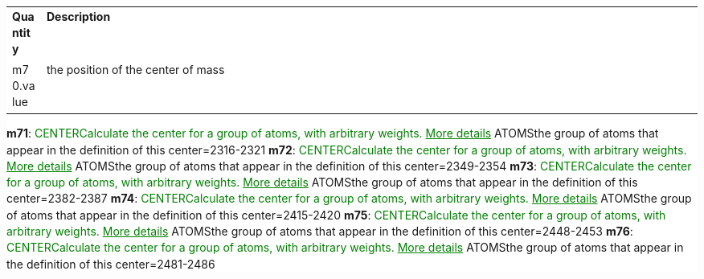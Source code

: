 <span style="display:none;" id="data/002_hexane_plumed.datm70">The CENTER action with label <b>m70</b> calculates the following quantities:<table  align="center" frame="void" width="95%" cellpadding="5%"><tr><td width="5%"><b> Quantity </b>  </td><td><b> Description </b> </td></tr><tr><td width="5%">m70.value</td><td>the position of the center of mass</td></tr></table></span><b name="data/002_hexane_plumed.datm71" onclick='showPath("data/002_hexane_plumed.dat","data/002_hexane_plumed.datm71","data/002_hexane_plumed.datm71","brown")'>m71</b>: <span class="plumedtooltip" style="color:green">CENTER<span class="right">Calculate the center for a group of atoms, with arbitrary weights. <a href="https://www.plumed.org/doc-master/user-doc/html/CENTER" style="color:green">More details</a><i></i></span></span> <span class="plumedtooltip">ATOMS<span class="right">the group of atoms that appear in the definition of this center<i></i></span></span>=2316-2321
<span style="display:none;" id="data/002_hexane_plumed.datm71">The CENTER action with label <b>m71</b> calculates the following quantities:<table  align="center" frame="void" width="95%" cellpadding="5%"><tr><td width="5%"><b> Quantity </b>  </td><td><b> Description </b> </td></tr><tr><td width="5%">m71.value</td><td>the position of the center of mass</td></tr></table></span><b name="data/002_hexane_plumed.datm72" onclick='showPath("data/002_hexane_plumed.dat","data/002_hexane_plumed.datm72","data/002_hexane_plumed.datm72","brown")'>m72</b>: <span class="plumedtooltip" style="color:green">CENTER<span class="right">Calculate the center for a group of atoms, with arbitrary weights. <a href="https://www.plumed.org/doc-master/user-doc/html/CENTER" style="color:green">More details</a><i></i></span></span> <span class="plumedtooltip">ATOMS<span class="right">the group of atoms that appear in the definition of this center<i></i></span></span>=2349-2354
<span style="display:none;" id="data/002_hexane_plumed.datm72">The CENTER action with label <b>m72</b> calculates the following quantities:<table  align="center" frame="void" width="95%" cellpadding="5%"><tr><td width="5%"><b> Quantity </b>  </td><td><b> Description </b> </td></tr><tr><td width="5%">m72.value</td><td>the position of the center of mass</td></tr></table></span><b name="data/002_hexane_plumed.datm73" onclick='showPath("data/002_hexane_plumed.dat","data/002_hexane_plumed.datm73","data/002_hexane_plumed.datm73","brown")'>m73</b>: <span class="plumedtooltip" style="color:green">CENTER<span class="right">Calculate the center for a group of atoms, with arbitrary weights. <a href="https://www.plumed.org/doc-master/user-doc/html/CENTER" style="color:green">More details</a><i></i></span></span> <span class="plumedtooltip">ATOMS<span class="right">the group of atoms that appear in the definition of this center<i></i></span></span>=2382-2387
<span style="display:none;" id="data/002_hexane_plumed.datm73">The CENTER action with label <b>m73</b> calculates the following quantities:<table  align="center" frame="void" width="95%" cellpadding="5%"><tr><td width="5%"><b> Quantity </b>  </td><td><b> Description </b> </td></tr><tr><td width="5%">m73.value</td><td>the position of the center of mass</td></tr></table></span><b name="data/002_hexane_plumed.datm74" onclick='showPath("data/002_hexane_plumed.dat","data/002_hexane_plumed.datm74","data/002_hexane_plumed.datm74","brown")'>m74</b>: <span class="plumedtooltip" style="color:green">CENTER<span class="right">Calculate the center for a group of atoms, with arbitrary weights. <a href="https://www.plumed.org/doc-master/user-doc/html/CENTER" style="color:green">More details</a><i></i></span></span> <span class="plumedtooltip">ATOMS<span class="right">the group of atoms that appear in the definition of this center<i></i></span></span>=2415-2420
<span style="display:none;" id="data/002_hexane_plumed.datm74">The CENTER action with label <b>m74</b> calculates the following quantities:<table  align="center" frame="void" width="95%" cellpadding="5%"><tr><td width="5%"><b> Quantity </b>  </td><td><b> Description </b> </td></tr><tr><td width="5%">m74.value</td><td>the position of the center of mass</td></tr></table></span><b name="data/002_hexane_plumed.datm75" onclick='showPath("data/002_hexane_plumed.dat","data/002_hexane_plumed.datm75","data/002_hexane_plumed.datm75","brown")'>m75</b>: <span class="plumedtooltip" style="color:green">CENTER<span class="right">Calculate the center for a group of atoms, with arbitrary weights. <a href="https://www.plumed.org/doc-master/user-doc/html/CENTER" style="color:green">More details</a><i></i></span></span> <span class="plumedtooltip">ATOMS<span class="right">the group of atoms that appear in the definition of this center<i></i></span></span>=2448-2453
<span style="display:none;" id="data/002_hexane_plumed.datm75">The CENTER action with label <b>m75</b> calculates the following quantities:<table  align="center" frame="void" width="95%" cellpadding="5%"><tr><td width="5%"><b> Quantity </b>  </td><td><b> Description </b> </td></tr><tr><td width="5%">m75.value</td><td>the position of the center of mass</td></tr></table></span><b name="data/002_hexane_plumed.datm76" onclick='showPath("data/002_hexane_plumed.dat","data/002_hexane_plumed.datm76","data/002_hexane_plumed.datm76","brown")'>m76</b>: <span class="plumedtooltip" style="color:green">CENTER<span class="right">Calculate the center for a group of atoms, with arbitrary weights. <a href="https://www.plumed.org/doc-master/user-doc/html/CENTER" style="color:green">More details</a><i></i></span></span> <span class="plumedtooltip">ATOMS<span class="right">the group of atoms that appear in the definition of this center<i></i></span></span>=2481-2486